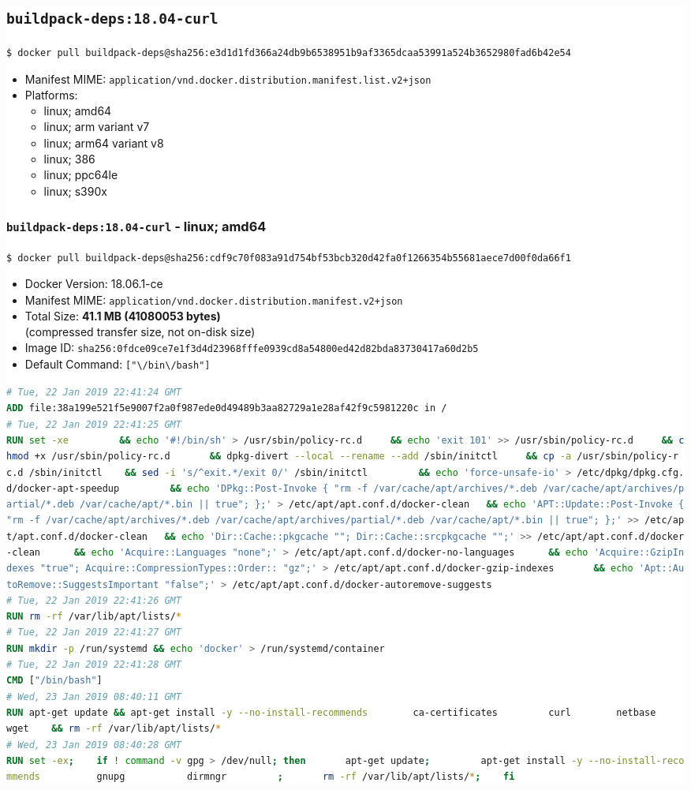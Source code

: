 ## `buildpack-deps:18.04-curl`

```console
$ docker pull buildpack-deps@sha256:e3d1d1fd366a24db9b6538951b9af3365dcaa53991a524b3652980fad6b42e54
```

-	Manifest MIME: `application/vnd.docker.distribution.manifest.list.v2+json`
-	Platforms:
	-	linux; amd64
	-	linux; arm variant v7
	-	linux; arm64 variant v8
	-	linux; 386
	-	linux; ppc64le
	-	linux; s390x

### `buildpack-deps:18.04-curl` - linux; amd64

```console
$ docker pull buildpack-deps@sha256:cdf9c70f083a91d754bf53bcb320d42fa0f1266354b55681aece7d00f0da66f1
```

-	Docker Version: 18.06.1-ce
-	Manifest MIME: `application/vnd.docker.distribution.manifest.v2+json`
-	Total Size: **41.1 MB (41080053 bytes)**  
	(compressed transfer size, not on-disk size)
-	Image ID: `sha256:0fdce09ce7e1f3d4d23968fffe0939cd8a54800ed42d82bda83730417a60d2b5`
-	Default Command: `["\/bin\/bash"]`

```dockerfile
# Tue, 22 Jan 2019 22:41:24 GMT
ADD file:38a199e521f5e9007f2a0f987ede0d49489b3aa82729a1e28af42f9c5981220c in / 
# Tue, 22 Jan 2019 22:41:25 GMT
RUN set -xe 		&& echo '#!/bin/sh' > /usr/sbin/policy-rc.d 	&& echo 'exit 101' >> /usr/sbin/policy-rc.d 	&& chmod +x /usr/sbin/policy-rc.d 		&& dpkg-divert --local --rename --add /sbin/initctl 	&& cp -a /usr/sbin/policy-rc.d /sbin/initctl 	&& sed -i 's/^exit.*/exit 0/' /sbin/initctl 		&& echo 'force-unsafe-io' > /etc/dpkg/dpkg.cfg.d/docker-apt-speedup 		&& echo 'DPkg::Post-Invoke { "rm -f /var/cache/apt/archives/*.deb /var/cache/apt/archives/partial/*.deb /var/cache/apt/*.bin || true"; };' > /etc/apt/apt.conf.d/docker-clean 	&& echo 'APT::Update::Post-Invoke { "rm -f /var/cache/apt/archives/*.deb /var/cache/apt/archives/partial/*.deb /var/cache/apt/*.bin || true"; };' >> /etc/apt/apt.conf.d/docker-clean 	&& echo 'Dir::Cache::pkgcache ""; Dir::Cache::srcpkgcache "";' >> /etc/apt/apt.conf.d/docker-clean 		&& echo 'Acquire::Languages "none";' > /etc/apt/apt.conf.d/docker-no-languages 		&& echo 'Acquire::GzipIndexes "true"; Acquire::CompressionTypes::Order:: "gz";' > /etc/apt/apt.conf.d/docker-gzip-indexes 		&& echo 'Apt::AutoRemove::SuggestsImportant "false";' > /etc/apt/apt.conf.d/docker-autoremove-suggests
# Tue, 22 Jan 2019 22:41:26 GMT
RUN rm -rf /var/lib/apt/lists/*
# Tue, 22 Jan 2019 22:41:27 GMT
RUN mkdir -p /run/systemd && echo 'docker' > /run/systemd/container
# Tue, 22 Jan 2019 22:41:28 GMT
CMD ["/bin/bash"]
# Wed, 23 Jan 2019 08:40:11 GMT
RUN apt-get update && apt-get install -y --no-install-recommends 		ca-certificates 		curl 		netbase 		wget 	&& rm -rf /var/lib/apt/lists/*
# Wed, 23 Jan 2019 08:40:28 GMT
RUN set -ex; 	if ! command -v gpg > /dev/null; then 		apt-get update; 		apt-get install -y --no-install-recommends 			gnupg 			dirmngr 		; 		rm -rf /var/lib/apt/lists/*; 	fi
```
